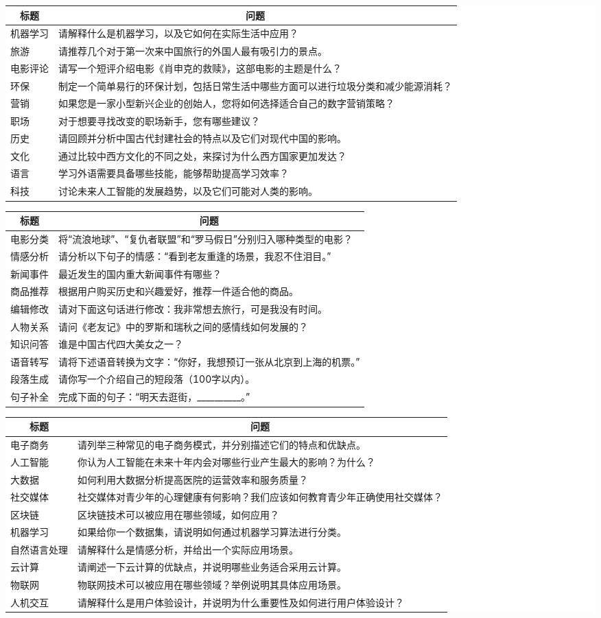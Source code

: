 |标题|问题|
|---|---|
|机器学习|请解释什么是机器学习，以及它如何在实际生活中应用？|
|旅游|请推荐几个对于第一次来中国旅行的外国人最有吸引力的景点。|
|电影评论|请写一个短评介绍电影《肖申克的救赎》，这部电影的主题是什么？|
|环保|制定一个简单易行的环保计划，包括日常生活中哪些方面可以进行垃圾分类和减少能源消耗？|
|营销|如果您是一家小型新兴企业的创始人，您将如何选择适合自己的数字营销策略？|
|职场|对于想要寻找改变的职场新手，您有哪些建议？|
|历史|请回顾并分析中国古代封建社会的特点以及它们对现代中国的影响。|
|文化|通过比较中西方文化的不同之处，来探讨为什么西方国家更加发达？|
|语言|学习外语需要具备哪些技能，能够帮助提高学习效率？|
|科技|讨论未来人工智能的发展趋势，以及它们可能对人类的影响。|

|标题|问题|
|---|---|
|电影分类|将“流浪地球”、“复仇者联盟”和“罗马假日”分别归入哪种类型的电影？|
|情感分析|请分析以下句子的情感：“看到老友重逢的场景，我忍不住泪目。”|
|新闻事件|最近发生的国内重大新闻事件有哪些？|
|商品推荐|根据用户购买历史和兴趣爱好，推荐一件适合他的商品。|
|编辑修改|请对下面这句话进行修改：我非常想去旅行，可是我没有时间。|
|人物关系|请问《老友记》中的罗斯和瑞秋之间的感情线如何发展的？|
|知识问答|谁是中国古代四大美女之一？|
|语音转写|请将下述语音转换为文字：“你好，我想预订一张从北京到上海的机票。”|
|段落生成|请你写一个介绍自己的短段落（100字以内）。|
|句子补全|完成下面的句子：“明天去逛街，__________。”|

|标题|问题|
|---|---|
|电子商务|请列举三种常见的电子商务模式，并分别描述它们的特点和优缺点。|
|人工智能|你认为人工智能在未来十年内会对哪些行业产生最大的影响？为什么？|
|大数据|如何利用大数据分析提高医院的运营效率和服务质量？|
|社交媒体|社交媒体对青少年的心理健康有何影响？我们应该如何教育青少年正确使用社交媒体？|
|区块链|区块链技术可以被应用在哪些领域，如何应用？|
|机器学习|如果给你一个数据集，请说明如何通过机器学习算法进行分类。|
|自然语言处理|请解释什么是情感分析，并给出一个实际应用场景。|
|云计算|请阐述一下云计算的优缺点，并说明哪些业务适合采用云计算。|
|物联网|物联网技术可以被应用在哪些领域？举例说明其具体应用场景。|
|人机交互|请解释什么是用户体验设计，并说明为什么重要性及如何进行用户体验设计？|
